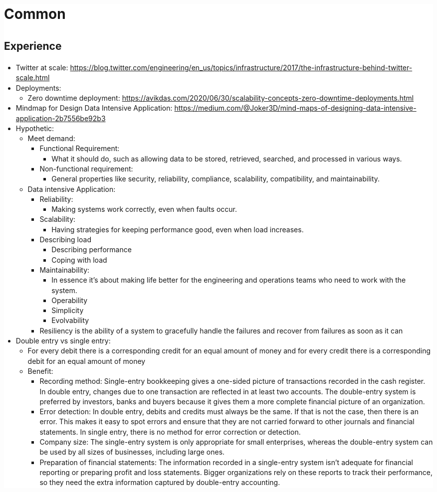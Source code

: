 # Common
## Experience
- Twitter at scale: https://blog.twitter.com/engineering/en_us/topics/infrastructure/2017/the-infrastructure-behind-twitter-scale.html
- Deployments:
	- Zero downtime deployment: https://avikdas.com/2020/06/30/scalability-concepts-zero-downtime-deployments.html
- Mindmap for Design Data Intensive Application: https://medium.com/@Joker3D/mind-maps-of-designing-data-intensive-application-2b7556be92b3
- Hypothetic:
	- Meet demand:
		- Functional Requirement:
			- What it should do, such as allowing data to be stored, retrieved, searched, and processed in various ways.
		- Non-functional requirement:
			- General properties like security, reliability, compliance, scalability, compatibility, and maintainability.
	- Data intensive Application:
		- Reliability:
			- Making systems work correctly, even when faults occur.
		- Scalability:
			- Having strategies for keeping performance good, even when load increases.
		- Describing load
			- Describing performance
			- Coping with load
		- Maintainability:
			- In essence it’s about making life better for the engineering and operations teams who need to work with the system.
			- Operability
			- Simplicity
			- Evolvability	
		- Resiliency is the ability of a system to gracefully handle the failures and recover from failures as soon as it can
- Double entry vs single entry:
	-  For every debit there is a corresponding credit for an equal amount of money and for every credit there is a corresponding debit for an equal amount of money
	- Benefit:
		- Recording method: Single-entry bookkeeping gives a one-sided picture of transactions recorded in the cash register. In double entry, changes due to one transaction are reflected in at least two accounts. The double-entry system is preferred by investors, banks and buyers because it gives them a more complete financial picture of an organization.
		- Error detection: In double entry, debits and credits must always be the same. If that is not the case, then there is an error. This makes it easy to spot errors and ensure that they are not carried forward to other journals and financial statements. In single entry, there is no method for error correction or detection.
		- Company size: The single-entry system is only appropriate for small enterprises, whereas the double-entry system can be used by all sizes of businesses, including large ones.
		- Preparation of financial statements: The information recorded in a single-entry system isn’t adequate for financial reporting or preparing profit and loss statements. Bigger organizations rely on these reports to track their performance, so they need the extra information captured by double-entry accounting.
